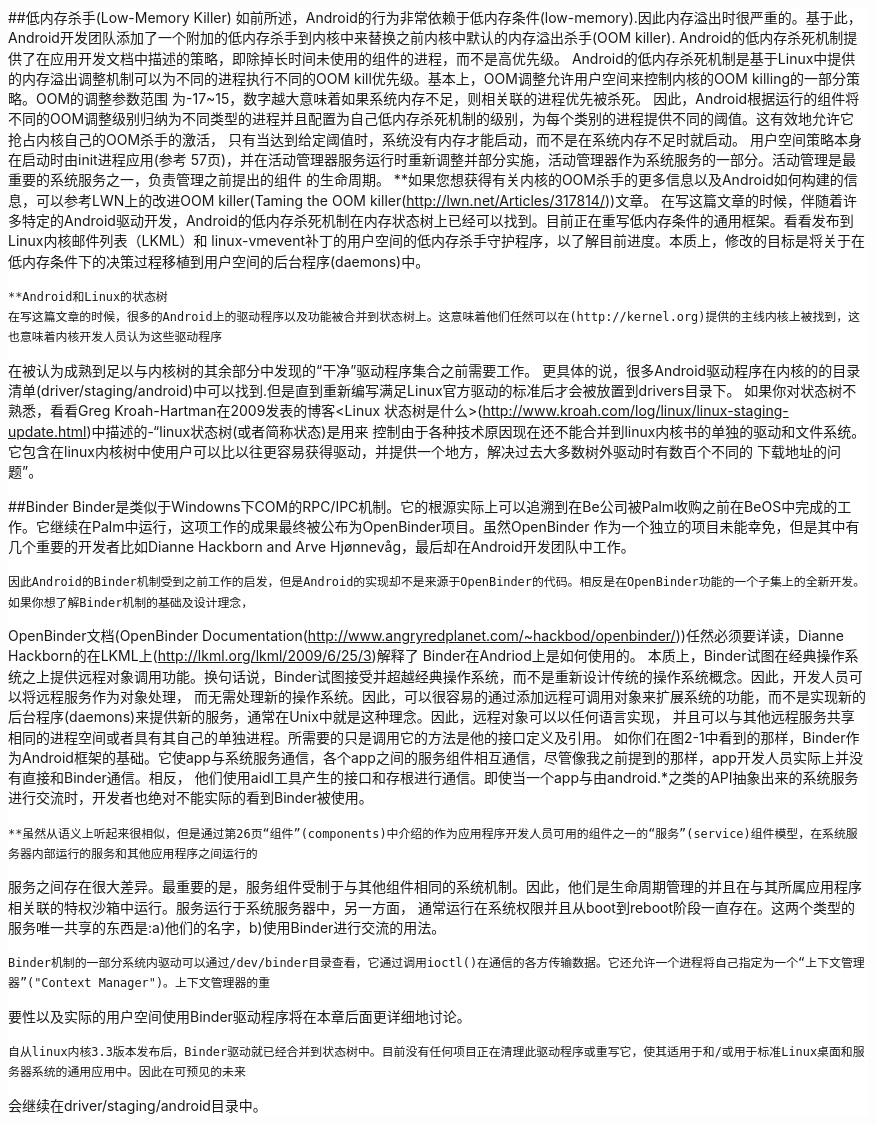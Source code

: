 ##低内存杀手(Low-Memory Killer)
	如前所述，Android的行为非常依赖于低内存条件(low-memory).因此内存溢出时很严重的。基于此，Android开发团队添加了一个附加的低内存杀手到内核中来替换之前内核中默认的内存溢出杀手(OOM killer).
Android的低内存杀死机制提供了在应用开发文档中描述的策略，即除掉长时间未使用的组件的进程，而不是高优先级。
	Android的低内存杀死机制是基于Linux中提供的内存溢出调整机制可以为不同的进程执行不同的OOM kill优先级。基本上，OOM调整允许用户空间来控制内核的OOM killing的一部分策略。OOM的调整参数范围
为-17~15，数字越大意味着如果系统内存不足，则相关联的进程优先被杀死。
	因此，Android根据运行的组件将不同的OOM调整级别归纳为不同类型的进程并且配置为自己低内存杀死机制的级别，为每个类别的进程提供不同的阈值。这有效地允许它抢占内核自己的OOM杀手的激活，
只有当达到给定阈值时，系统没有内存才能启动，而不是在系统内存不足时就启动。
	用户空间策略本身在启动时由init进程应用(参考 57页)，并在活动管理器服务运行时重新调整并部分实施，活动管理器作为系统服务的一部分。活动管理是最重要的系统服务之一，负责管理之前提出的组件
的生命周期。
	**如果您想获得有关内核的OOM杀手的更多信息以及Android如何构建的信息，可以参考LWN上的改进OOM killer(Taming the OOM killer(http://lwn.net/Articles/317814/))文章。
	在写这篇文章的时候，伴随着许多特定的Android驱动开发，Android的低内存杀死机制在内存状态树上已经可以找到。目前正在重写低内存条件的通用框架。看看发布到Linux内核邮件列表（LKML）和
linux-vmevent补丁的用户空间的低内存杀手守护程序，以了解目前进度。本质上，修改的目标是将关于在低内存条件下的决策过程移植到用户空间的后台程序(daemons)中。

	**Android和Linux的状态树
	在写这篇文章的时候，很多的Android上的驱动程序以及功能被合并到状态树上。这意味着他们任然可以在(http://kernel.org)提供的主线内核上被找到，这也意味着内核开发人员认为这些驱动程序
在被认为成熟到足以与内核树的其余部分中发现的“干净”驱动程序集合之前需要工作。
	更具体的说，很多Android驱动程序在内核的的目录清单(driver/staging/android)中可以找到.但是直到重新编写满足Linux官方驱动的标准后才会被放置到drivers目录下。
	如果你对状态树不熟悉，看看Greg Kroah-Hartman在2009发表的博客<Linux 状态树是什么>(http://www.kroah.com/log/linux/linux-staging-update.html)中描述的-“linux状态树(或者简称状态)是用来
控制由于各种技术原因现在还不能合并到linux内核书的单独的驱动和文件系统。它包含在linux内核树中使用户可以比以往更容易获得驱动，并提供一个地方，解决过去大多数树外驱动时有数百个不同的
下载地址的问题”。

##Binder
	Binder是类似于Windowns下COM的RPC/IPC机制。它的根源实际上可以追溯到在Be公司被Palm收购之前在BeOS中完成的工作。它继续在Palm中运行，这项工作的成果最终被公布为OpenBinder项目。虽然OpenBinder
作为一个独立的项目未能幸免，但是其中有几个重要的开发者比如Dianne Hackborn and Arve Hjønnevåg，最后却在Android开发团队中工作。

	因此Android的Binder机制受到之前工作的启发，但是Android的实现却不是来源于OpenBinder的代码。相反是在OpenBinder功能的一个子集上的全新开发。如果你想了解Binder机制的基础及设计理念，
OpenBinder文档(OpenBinder Documentation(http://www.angryredplanet.com/~hackbod/openbinder/))任然必须要详读，Dianne Hackborn的在LKML上(http://lkml.org/lkml/2009/6/25/3)解释了
Binder在Andriod上是如何使用的。
	本质上，Binder试图在经典操作系统之上提供远程对象调用功能。换句话说，Binder试图接受并超越经典操作系统，而不是重新设计传统的操作系统概念。因此，开发人员可以将远程服务作为对象处理，
而无需处理新的操作系统。因此，可以很容易的通过添加远程可调用对象来扩展系统的功能，而不是实现新的后台程序(daemons)来提供新的服务，通常在Unix中就是这种理念。因此，远程对象可以以任何语言实现，
并且可以与其他远程服务共享相同的进程空间或者具有其自己的单独进程。所需要的只是调用它的方法是他的接口定义及引用。
	如你们在图2-1中看到的那样，Binder作为Android框架的基础。它使app与系统服务通信，各个app之间的服务组件相互通信，尽管像我之前提到的那样，app开发人员实际上并没有直接和Binder通信。相反，
他们使用aidl工具产生的接口和存根进行通信。即使当一个app与由android.*之类的API抽象出来的系统服务进行交流时，开发者也绝对不能实际的看到Binder被使用。

	**虽然从语义上听起来很相似，但是通过第26页“组件”(components)中介绍的作为应用程序开发人员可用的组件之一的“服务”(service)组件模型，在系统服务器内部运行的服务和其他应用程序之间运行的
服务之间存在很大差异。最重要的是，服务组件受制于与其他组件相同的系统机制。因此，他们是生命周期管理的并且在与其所属应用程序相关联的特权沙箱中运行。服务运行于系统服务器中，另一方面，
通常运行在系统权限并且从boot到reboot阶段一直存在。这两个类型的服务唯一共享的东西是:a)他们的名字，b)使用Binder进行交流的用法。

	Binder机制的一部分系统内驱动可以通过/dev/binder目录查看，它通过调用ioctl()在通信的各方传输数据。它还允许一个进程将自己指定为一个“上下文管理器”("Context Manager")。上下文管理器的重
要性以及实际的用户空间使用Binder驱动程序将在本章后面更详细地讨论。

	自从linux内核3.3版本发布后，Binder驱动就已经合并到状态树中。目前没有任何项目正在清理此驱动程序或重写它，使其适用于和/或用于标准Linux桌面和服务器系统的通用应用中。因此在可预见的未来
会继续在driver/staging/android目录中。
